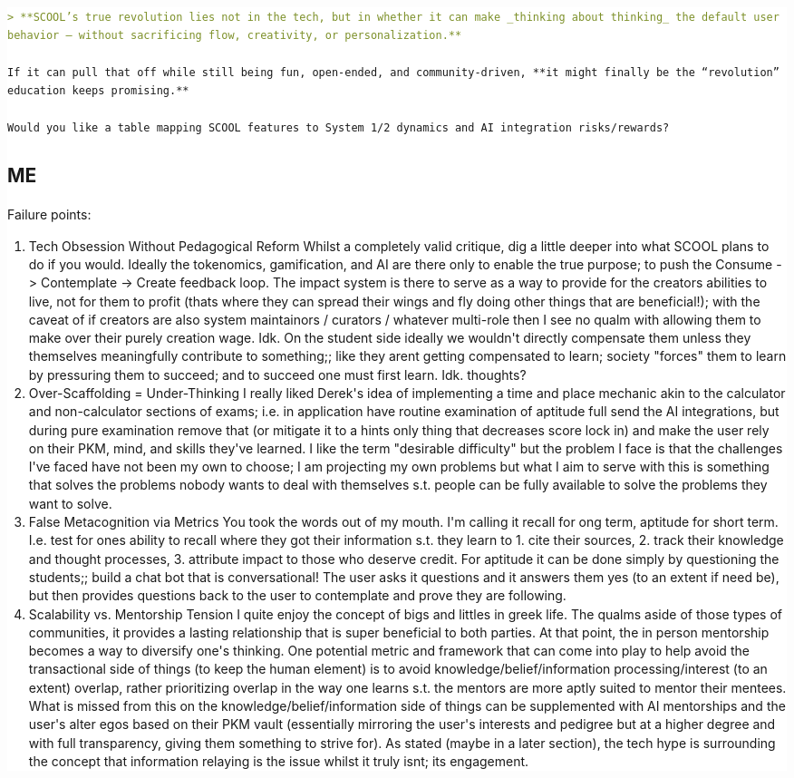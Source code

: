 ````markdown
> **SCOOL’s true revolution lies not in the tech, but in whether it can make _thinking about thinking_ the default user behavior — without sacrificing flow, creativity, or personalization.**

If it can pull that off while still being fun, open-ended, and community-driven, **it might finally be the “revolution” education keeps promising.**

Would you like a table mapping SCOOL features to System 1/2 dynamics and AI integration risks/rewards?
````

## ME

Failure points:

1. Tech Obsession Without Pedagogical Reform
	Whilst a completely valid critique, dig a little deeper into what SCOOL plans to do if you would. Ideally the tokenomics, gamification, and AI are there only to enable the true purpose; to push the Consume -> Contemplate  -> Create feedback loop. The impact system is there to serve as a way to provide for the creators abilities to live, not for them to profit (thats where they can spread their wings and fly doing other things that are beneficial!); with the caveat of if creators are also system maintainors / curators / whatever multi-role then I see no qualm with allowing them to make over their purely creation wage. Idk. On the student side ideally we wouldn't directly compensate them unless they themselves meaningfully contribute to something;; like they arent getting compensated to learn; society "forces" them to learn by pressuring them to succeed; and to succeed one must first learn. Idk. thoughts? 
2. Over-Scaffolding = Under-Thinking
	I really liked Derek's idea of implementing a time and place mechanic akin to the calculator and non-calculator sections of exams; i.e. in application have routine examination of aptitude full send the AI integrations, but during pure examination remove that (or mitigate it to a hints only thing that decreases score lock in) and make the user rely on their PKM, mind, and skills they've learned. I like the term "desirable difficulty" but the problem I face is that the challenges I've faced have not been my own to choose; I am projecting my own problems but what I aim to serve with this is something that solves the problems nobody wants to deal with themselves s.t. people can be fully available to solve the problems they want to solve.
3. False Metacognition via Metrics
	You took the words out of my mouth. I'm calling it recall for ong term, aptitude for short term. I.e. test for ones ability to recall where they got their information s.t. they learn to 1. cite their sources, 2. track their knowledge and thought processes, 3. attribute impact to those who deserve credit. For aptitude it can be done simply by questioning the students;; build a chat bot that is conversational! The user asks it questions and it answers them yes (to an extent if need be), but then provides questions back to the user to contemplate and prove they are following.
4. Scalability vs. Mentorship Tension
	I quite enjoy the concept of bigs and littles in greek life. The qualms aside of those types of communities, it provides a lasting relationship that is super beneficial to both parties. At that point, the in person mentorship becomes a way to diversify one's thinking. One potential metric and framework that can come into play to help avoid the transactional side of things (to keep the human element) is to avoid knowledge/belief/information processing/interest (to an extent) overlap, rather prioritizing overlap in the way one learns s.t. the mentors are more aptly suited to mentor their mentees. What is missed from this on the knowledge/belief/information side of things can be supplemented with AI mentorships and the user's alter egos based on their PKM vault (essentially mirroring the user's interests and pedigree but at a higher degree and with full transparency, giving them something to strive for). As stated (maybe in a later section), the tech hype is surrounding the concept that information relaying is the issue whilst it truly isnt; its engagement. 
